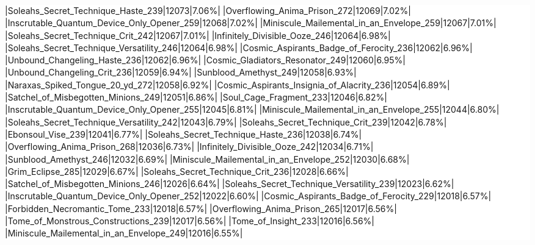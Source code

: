 |Soleahs_Secret_Technique_Haste_239|12073|7.06%|
|Overflowing_Anima_Prison_272|12069|7.02%|
|Inscrutable_Quantum_Device_Only_Opener_259|12068|7.02%|
|Miniscule_Mailemental_in_an_Envelope_259|12067|7.01%|
|Soleahs_Secret_Technique_Crit_242|12067|7.01%|
|Infinitely_Divisible_Ooze_246|12064|6.98%|
|Soleahs_Secret_Technique_Versatility_246|12064|6.98%|
|Cosmic_Aspirants_Badge_of_Ferocity_236|12062|6.96%|
|Unbound_Changeling_Haste_236|12062|6.96%|
|Cosmic_Gladiators_Resonator_249|12060|6.95%|
|Unbound_Changeling_Crit_236|12059|6.94%|
|Sunblood_Amethyst_249|12058|6.93%|
|Naraxas_Spiked_Tongue_20_yd_272|12058|6.92%|
|Cosmic_Aspirants_Insignia_of_Alacrity_236|12054|6.89%|
|Satchel_of_Misbegotten_Minions_249|12051|6.86%|
|Soul_Cage_Fragment_233|12046|6.82%|
|Inscrutable_Quantum_Device_Only_Opener_255|12045|6.81%|
|Miniscule_Mailemental_in_an_Envelope_255|12044|6.80%|
|Soleahs_Secret_Technique_Versatility_242|12043|6.79%|
|Soleahs_Secret_Technique_Crit_239|12042|6.78%|
|Ebonsoul_Vise_239|12041|6.77%|
|Soleahs_Secret_Technique_Haste_236|12038|6.74%|
|Overflowing_Anima_Prison_268|12036|6.73%|
|Infinitely_Divisible_Ooze_242|12034|6.71%|
|Sunblood_Amethyst_246|12032|6.69%|
|Miniscule_Mailemental_in_an_Envelope_252|12030|6.68%|
|Grim_Eclipse_285|12029|6.67%|
|Soleahs_Secret_Technique_Crit_236|12028|6.66%|
|Satchel_of_Misbegotten_Minions_246|12026|6.64%|
|Soleahs_Secret_Technique_Versatility_239|12023|6.62%|
|Inscrutable_Quantum_Device_Only_Opener_252|12022|6.60%|
|Cosmic_Aspirants_Badge_of_Ferocity_229|12018|6.57%|
|Forbidden_Necromantic_Tome_233|12018|6.57%|
|Overflowing_Anima_Prison_265|12017|6.56%|
|Tome_of_Monstrous_Constructions_239|12017|6.56%|
|Tome_of_Insight_233|12016|6.56%|
|Miniscule_Mailemental_in_an_Envelope_249|12016|6.55%|
